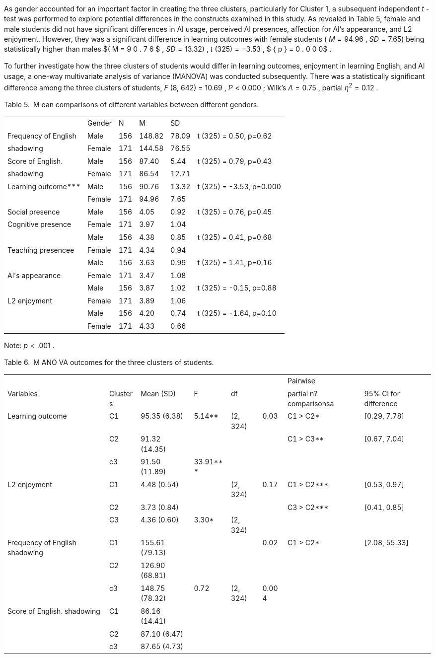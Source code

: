 As gender accounted for an important factor in creating the three clusters, particularly for Cluster 1, a subsequent independent $t$ -test was performed to explore potential differences in the constructs examined in this study. As revealed in Table 5, female and male students did not have significant differences in AI usage, perceived AI presences, affection for AI’s appearance, and L2 enjoyment. However, they was a significant difference in learning outcomes with female students ( $M = 9 4 . 9 6$ , $S D = 7 . 6 5 )$ being statistically higher than males $( M = 9 0 . 7 6 $ , $S D = 1 3 . 3 2 )$ , $t \ ( 3 2 5 ) = - 3 . 5 3$ , $ { p } = 0 . 0 0 0$ .

To further investigate how the three clusters of students would differ in learning outcomes, enjoyment in learning English, and AI usage, a one-way multivariate analysis of variance (MANOVA) was conducted subsequently. There was a statistically significant difference among the three clusters of students, $F \ ( 8 , \ 6 4 2 ) \ = \ 1 0 . 6 9$ , $\scriptstyle P < 0 . 0 0 0$ ; Wilk’s $\Lambda { = } 0 . 7 5$ , partial $\eta ^ { 2 } = 0 . 1 2$ .

Table 5. M ean comparisons of different variables between different genders.   

<html><body><table><tr><td></td><td>Gender</td><td>N</td><td>M</td><td>SD</td><td></td></tr><tr><td>Frequency of English</td><td>Male</td><td>156</td><td>148.82</td><td>78.09</td><td>t (325) = 0.50, p=0.62</td></tr><tr><td>shadowing</td><td>Female</td><td>171</td><td>144.58</td><td>76.55</td><td></td></tr><tr><td>Score of English.</td><td>Male</td><td>156</td><td>87.40</td><td>5.44</td><td>t (325) = 0.79, p=0.43</td></tr><tr><td>shadowing</td><td>Female</td><td>171</td><td>86.54</td><td>12.71</td><td></td></tr><tr><td>Learning outcome***</td><td>Male</td><td>156</td><td>90.76</td><td>13.32</td><td>t (325) = -3.53, p=0.000</td></tr><tr><td></td><td>Female</td><td>171</td><td>94.96</td><td>7.65</td><td></td></tr><tr><td>Social presence</td><td>Male</td><td>156</td><td>4.05</td><td>0.92</td><td>t (325) = 0.76, p=0.45</td></tr><tr><td>Cognitive presence</td><td> Female</td><td>171</td><td>3.97</td><td>1.04</td><td></td></tr><tr><td></td><td>Male</td><td>156</td><td>4.38</td><td>0.85</td><td>t (325) = 0.41, p=0.68</td></tr><tr><td>Teaching presencee</td><td>Female</td><td>171</td><td>4.34</td><td>0.94</td><td></td></tr><tr><td></td><td>Male</td><td>156</td><td>3.63</td><td>0.99</td><td>t (325) = 1.41, p=0.16</td></tr><tr><td>Al&#x27;s appearance</td><td>Female</td><td>171</td><td>3.47</td><td>1.08</td><td></td></tr><tr><td></td><td>Male</td><td>156</td><td>3.87</td><td>1.02</td><td>t (325) = -0.15, p=0.88</td></tr><tr><td>L2 enjoyment</td><td>Female</td><td>171</td><td>3.89</td><td>1.06</td><td></td></tr><tr><td></td><td>Male</td><td>156</td><td>4.20</td><td>0.74</td><td>t (325) = -1.64, p=0.10</td></tr><tr><td></td><td>Female</td><td>171</td><td>4.33</td><td>0.66</td><td></td></tr></table></body></html>

Note: $p < . 0 0 1$ .

Table 6. M ANO VA outcomes for the three clusters of students.   

<html><body><table><tr><td colspan="3"></td><td colspan="3"></td><td colspan="2">Pairwise</td></tr><tr><td>Variables</td><td>Clusters</td><td>Mean (SD)</td><td>F</td><td>df</td><td></td><td>partial n? comparisonsa</td><td>95% Cl for difference</td></tr><tr><td rowspan="3">Learning outcome</td><td>C1</td><td>95.35 (6.38)</td><td>5.14**</td><td>(2, 324)</td><td>0.03</td><td>C1 &gt; C2*</td><td>[0.29, 7.78]</td></tr><tr><td>C2</td><td>91.32 (14.35)</td><td></td><td></td><td></td><td>C1 &gt; C3**</td><td>[0.67, 7.04]</td></tr><tr><td>c3</td><td>91.50 (11.89)</td><td>33.91***</td><td></td><td></td><td></td><td></td></tr><tr><td rowspan="3">L2 enjoyment</td><td>C1</td><td>4.48 (0.54)</td><td></td><td>(2, 324)</td><td>0.17</td><td>C1 &gt; C2***</td><td>[0.53, 0.97]</td></tr><tr><td>C2</td><td>3.73 (0.84)</td><td></td><td></td><td></td><td>C3 &gt; C2***</td><td>[0.41, 0.85]</td></tr><tr><td>C3</td><td>4.36 (0.60)</td><td>3.30*</td><td>(2, 324)</td><td></td><td></td><td></td></tr><tr><td rowspan="3">Frequency of English shadowing</td><td>C1</td><td>155.61 (79.13)</td><td></td><td></td><td>0.02</td><td>C1 &gt; C2*</td><td>[2.08, 55.33]</td></tr><tr><td>C2</td><td>126.90 (68.81)</td><td></td><td></td><td></td><td></td><td></td></tr><tr><td>c3</td><td>148.75 (78.32)</td><td>0.72</td><td>(2, 324)</td><td>0.004</td><td></td><td></td></tr><tr><td rowspan="3">Score of English. shadowing</td><td>C1</td><td>86.16 (14.41)</td><td></td><td></td><td></td><td></td><td></td></tr><tr><td>C2</td><td>87.10 (6.47)</td><td></td><td></td><td></td><td></td><td></td></tr><tr><td>c3</td><td>87.65 (4.73)</td><td></td><td></td><td></td><td></td><td></td></tr></table></body></html>
